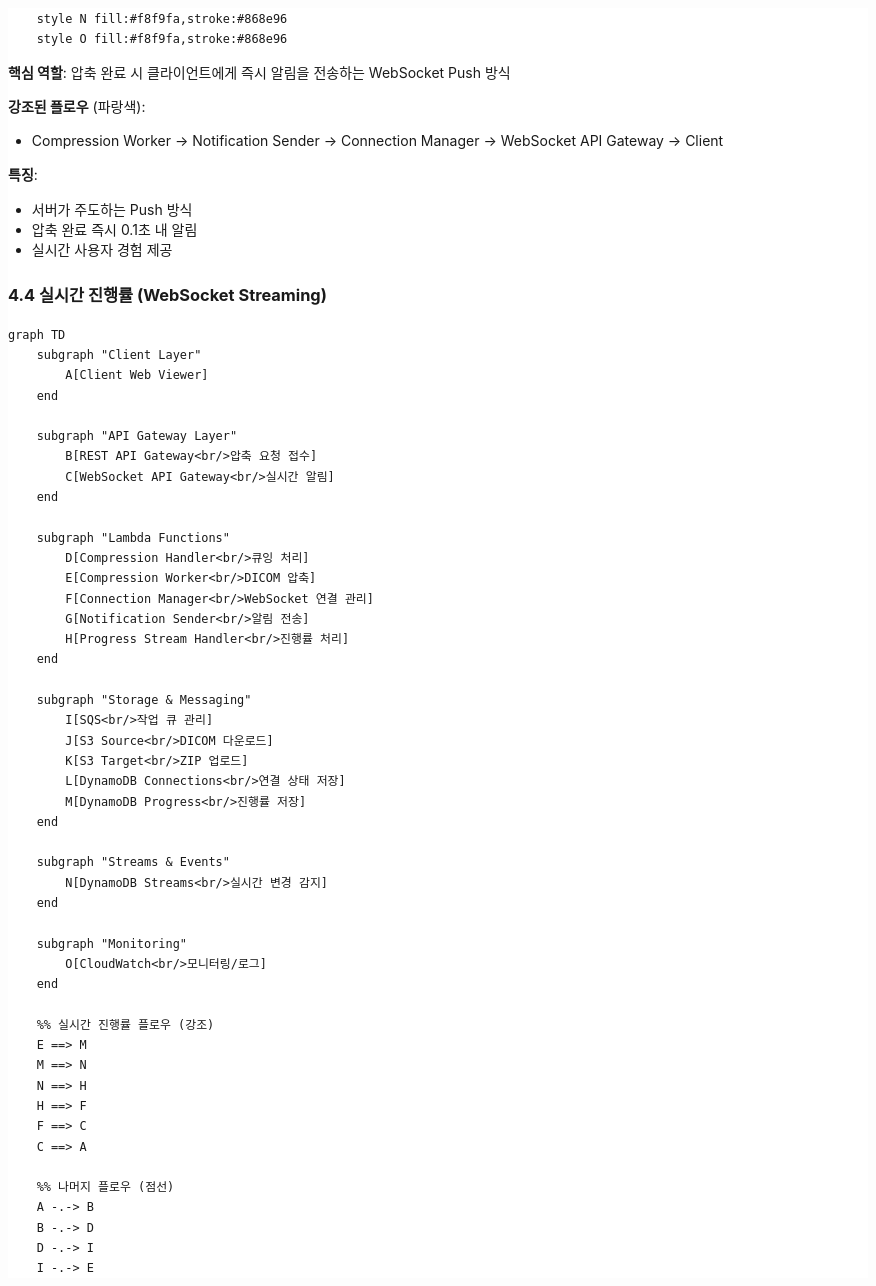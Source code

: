 ```mermaid
    style N fill:#f8f9fa,stroke:#868e96
    style O fill:#f8f9fa,stroke:#868e96
```

**핵심 역할**: 압축 완료 시 클라이언트에게 즉시 알림을 전송하는 WebSocket Push 방식

**강조된 플로우** (파랑색):

- Compression Worker → Notification Sender → Connection Manager → WebSocket API Gateway → Client

**특징**:

- 서버가 주도하는 Push 방식
- 압축 완료 즉시 0.1초 내 알림
- 실시간 사용자 경험 제공

### 4.4 실시간 진행률 (WebSocket Streaming)

```mermaid
graph TD
    subgraph "Client Layer"
        A[Client Web Viewer]
    end

    subgraph "API Gateway Layer"
        B[REST API Gateway<br/>압축 요청 접수]
        C[WebSocket API Gateway<br/>실시간 알림]
    end

    subgraph "Lambda Functions"
        D[Compression Handler<br/>큐잉 처리]
        E[Compression Worker<br/>DICOM 압축]
        F[Connection Manager<br/>WebSocket 연결 관리]
        G[Notification Sender<br/>알림 전송]
        H[Progress Stream Handler<br/>진행률 처리]
    end

    subgraph "Storage & Messaging"
        I[SQS<br/>작업 큐 관리]
        J[S3 Source<br/>DICOM 다운로드]
        K[S3 Target<br/>ZIP 업로드]
        L[DynamoDB Connections<br/>연결 상태 저장]
        M[DynamoDB Progress<br/>진행률 저장]
    end

    subgraph "Streams & Events"
        N[DynamoDB Streams<br/>실시간 변경 감지]
    end

    subgraph "Monitoring"
        O[CloudWatch<br/>모니터링/로그]
    end

    %% 실시간 진행률 플로우 (강조)
    E ==> M
    M ==> N
    N ==> H
    H ==> F
    F ==> C
    C ==> A

    %% 나머지 플로우 (점선)
    A -.-> B
    B -.-> D
    D -.-> I
    I -.-> E
```